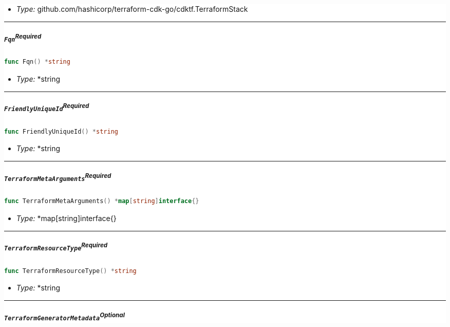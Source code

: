 - *Type:* github.com/hashicorp/terraform-cdk-go/cdktf.TerraformStack

---

##### `Fqn`<sup>Required</sup> <a name="Fqn" id="rhizo-co-terraform-provider-oci.dataOciOsManagementHubScheduledJob.DataOciOsManagementHubScheduledJob.property.fqn"></a>

```go
func Fqn() *string
```

- *Type:* *string

---

##### `FriendlyUniqueId`<sup>Required</sup> <a name="FriendlyUniqueId" id="rhizo-co-terraform-provider-oci.dataOciOsManagementHubScheduledJob.DataOciOsManagementHubScheduledJob.property.friendlyUniqueId"></a>

```go
func FriendlyUniqueId() *string
```

- *Type:* *string

---

##### `TerraformMetaArguments`<sup>Required</sup> <a name="TerraformMetaArguments" id="rhizo-co-terraform-provider-oci.dataOciOsManagementHubScheduledJob.DataOciOsManagementHubScheduledJob.property.terraformMetaArguments"></a>

```go
func TerraformMetaArguments() *map[string]interface{}
```

- *Type:* *map[string]interface{}

---

##### `TerraformResourceType`<sup>Required</sup> <a name="TerraformResourceType" id="rhizo-co-terraform-provider-oci.dataOciOsManagementHubScheduledJob.DataOciOsManagementHubScheduledJob.property.terraformResourceType"></a>

```go
func TerraformResourceType() *string
```

- *Type:* *string

---

##### `TerraformGeneratorMetadata`<sup>Optional</sup> <a name="TerraformGeneratorMetadata" id="rhizo-co-terraform-provider-oci.dataOciOsManagementHubScheduledJob.DataOciOsManagementHubScheduledJob.property.terraformGeneratorMetadata"></a>
